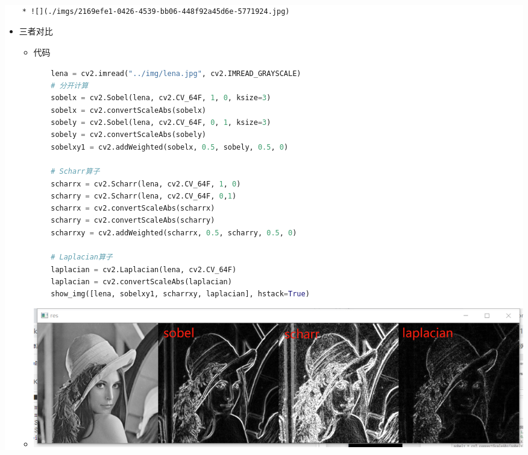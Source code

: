         * ![](./imgs/2169efe1-0426-4539-bb06-448f92a45d6e-5771924.jpg)

* 三者对比

    * 代码

        ```python
            lena = cv2.imread("../img/lena.jpg", cv2.IMREAD_GRAYSCALE) 
            # 分开计算 
            sobelx = cv2.Sobel(lena, cv2.CV_64F, 1, 0, ksize=3) 
            sobelx = cv2.convertScaleAbs(sobelx) 
            sobely = cv2.Sobel(lena, cv2.CV_64F, 0, 1, ksize=3) 
            sobely = cv2.convertScaleAbs(sobely) 
            sobelxy1 = cv2.addWeighted(sobelx, 0.5, sobely, 0.5, 0) 
      
            # Scharr算子 
            scharrx = cv2.Scharr(lena, cv2.CV_64F, 1, 0) 
            scharry = cv2.Scharr(lena, cv2.CV_64F, 0,1) 
            scharrx = cv2.convertScaleAbs(scharrx) 
            scharry = cv2.convertScaleAbs(scharry) 
            scharrxy = cv2.addWeighted(scharrx, 0.5, scharry, 0.5, 0) 
      
            # Laplacian算子 
            laplacian = cv2.Laplacian(lena, cv2.CV_64F) 
            laplacian = cv2.convertScaleAbs(laplacian) 
            show_img([lena, sobelxy1, scharrxy, laplacian], hstack=True)
        ```

    * ![](./imgs/f0d6740b-fa7f-42d5-9f09-f94ff2bd8ef3-5771924.jpg)
